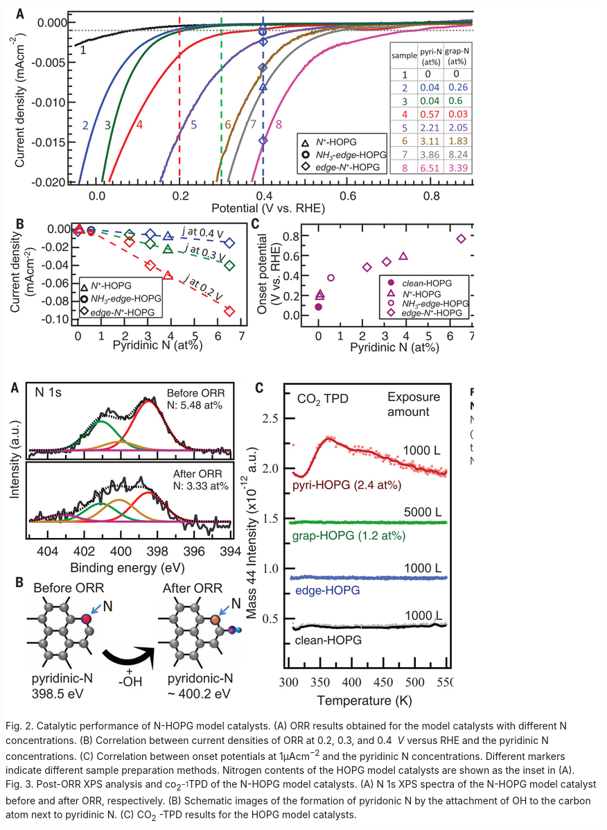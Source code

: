 ![](images/0dacc97abf4b08c7601c7fe7cb3f97391d35f12df9ca05e8f187a5da7990a43b.jpg)  
Fig. 2. Catalytic performance of N-HOPG model catalysts. (A) ORR results obtained for the model catalysts with different N concentrations. (B) Correlation between current densities of ORR at 0.2, 0.3, and $0.4\:\ V$ versus RHE and the pyridinic N concentrations. (C) Correlation between onset potentials at $1\upmu\mathsf{A}\mathsf{c m}^{-2}$ and the pyridinic N concentrations. Different markers indicate different sample preparation methods. Nitrogen contents of the HOPG model catalysts are shown as the inset in (A).   
Fig. 3. Post-ORR XPS analysis and $\mathsf{c o}_{2^{-1}}\mathsf{T P D}$ of the N-HOPG model catalysts. (A) N 1s XPS spectra of the N-HOPG model catalyst before and after ORR, respectively. (B) Schematic images of the formation of pyridonic N by the attachment of OH to the carbon atom next to pyridinic N. (C) ${\mathrm{CO}}_{2}$ -TPD results for the HOPG model catalysts.  
